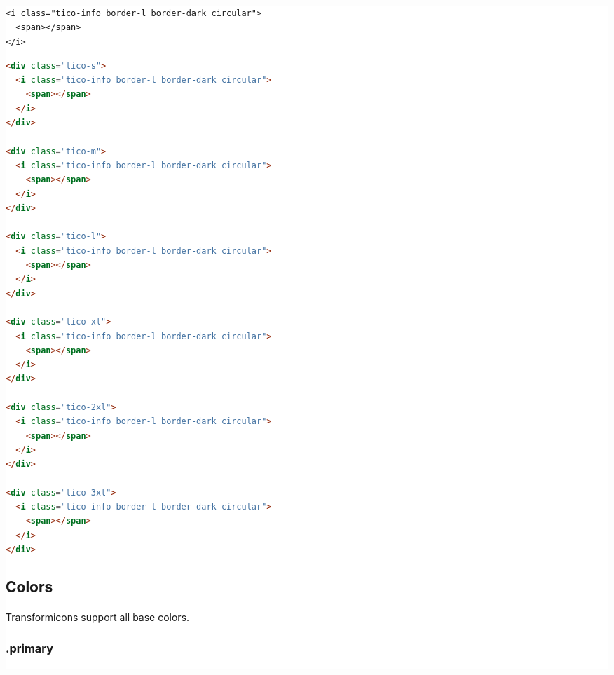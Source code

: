     <i class="tico-info border-l border-dark circular">
      <span></span>
    </i>
  </div>
</div>

```html
<div class="tico-s">
  <i class="tico-info border-l border-dark circular">
    <span></span>
  </i>
</div>

<div class="tico-m">
  <i class="tico-info border-l border-dark circular">
    <span></span>
  </i>
</div>

<div class="tico-l">
  <i class="tico-info border-l border-dark circular">
    <span></span>
  </i>
</div>

<div class="tico-xl">
  <i class="tico-info border-l border-dark circular">
    <span></span>
  </i>
</div>

<div class="tico-2xl">
  <i class="tico-info border-l border-dark circular">
    <span></span>
  </i>
</div>

<div class="tico-3xl">
  <i class="tico-info border-l border-dark circular">
    <span></span>
  </i>
</div>
```


## Colors

Transformicons support all base colors.

### .primary

<div class="space-around push-v-l">
  <i class="tico-hamburger primary"><span></span></i>
  <i class="tico-search primary"><span></span></i>
  <i class="tico-close primary"><span></span></i>
  <i class="tico-check primary"><span></span></i>
</div>

---